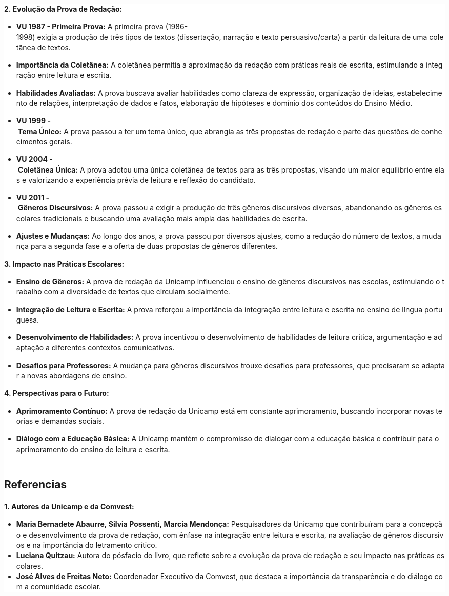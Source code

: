 **2. Evolução da Prova de Redação:**

-   **VU 1987 \- Primeira Prova:** A primeira prova (1986\-1998) exigia a produção de três tipos de textos (dissertação, narração e texto persuasivo/carta) a partir da leitura de uma coletânea de textos.

-   **Importância da Coletânea:** A coletânea permitia a aproximação da redação com práticas reais de escrita, estimulando a integração entre leitura e escrita.

-   **Habilidades Avaliadas:** A prova buscava avaliar habilidades como clareza de expressão, organização de ideias, estabelecimento de relações, interpretação de dados e fatos, elaboração de hipóteses e domínio dos conteúdos do Ensino Médio.

-   **VU 1999 \- Tema Único:** A prova passou a ter um tema único, que abrangia as três propostas de redação e parte das questões de conhecimentos gerais.

-   **VU 2004 \- Coletânea Única:** A prova adotou uma única coletânea de textos para as três propostas, visando um maior equilíbrio entre elas e valorizando a experiência prévia de leitura e reflexão do candidato.

-   **VU 2011 \- Gêneros Discursivos:** A prova passou a exigir a produção de três gêneros discursivos diversos, abandonando os gêneros escolares tradicionais e buscando uma avaliação mais ampla das habilidades de escrita.

-   **Ajustes e Mudanças:** Ao longo dos anos, a prova passou por diversos ajustes, como a redução do número de textos, a mudança para a segunda fase e a oferta de duas propostas de gêneros diferentes.

**3. Impacto nas Práticas Escolares:**

-   **Ensino de Gêneros:** A prova de redação da Unicamp influenciou o ensino de gêneros discursivos nas escolas, estimulando o trabalho com a diversidade de textos que circulam socialmente.

-   **Integração de Leitura e Escrita:** A prova reforçou a importância da integração entre leitura e escrita no ensino de língua portuguesa.

-   **Desenvolvimento de Habilidades:** A prova incentivou o desenvolvimento de habilidades de leitura crítica, argumentação e adaptação a diferentes contextos comunicativos.

-   **Desafios para Professores:** A mudança para gêneros discursivos trouxe desafios para professores, que precisaram se adaptar a novas abordagens de ensino.

**4. Perspectivas para o Futuro:**

-   **Aprimoramento Contínuo:** A prova de redação da Unicamp está em constante aprimoramento, buscando incorporar novas teorias e demandas sociais.

-   **Diálogo com a Educação Básica:** A Unicamp mantém o compromisso de dialogar com a educação básica e contribuir para o aprimoramento do ensino de leitura e escrita.

---

## Referencias

**1. Autores da Unicamp e da Comvest:**

-   **Maria Bernadete Abaurre, Silvia Possenti, Marcia Mendonça:** Pesquisadores da Unicamp que contribuíram para a concepção e desenvolvimento da prova de redação, com ênfase na integração entre leitura e escrita, na avaliação de gêneros discursivos e na importância do letramento crítico.
-   **Luciana Quitzau:** Autora do pósfacio do livro, que reflete sobre a evolução da prova de redação e seu impacto nas práticas escolares.
-   **José Alves de Freitas Neto:** Coordenador Executivo da Comvest, que destaca a importância da transparência e do diálogo com a comunidade escolar.
